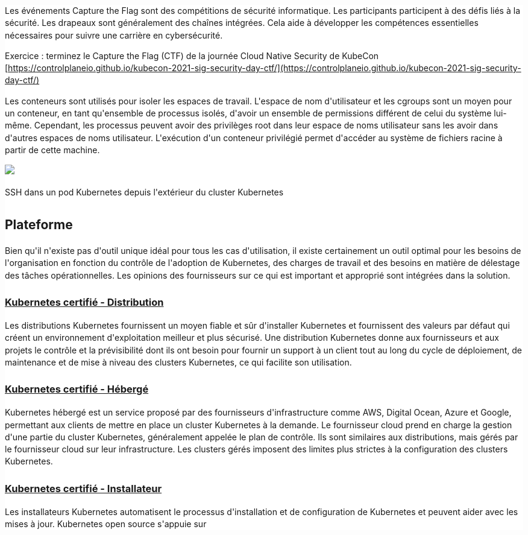 Les événements Capture the Flag sont des compétitions de sécurité informatique. Les participants participent à des défis liés à la sécurité. Les drapeaux sont généralement des chaînes intégrées. Cela aide à développer les compétences essentielles nécessaires pour suivre une carrière en cybersécurité.

Exercice : terminez le Capture the Flag (CTF) de la journée Cloud Native Security de KubeCon [https://controlplaneio.github.io/kubecon-2021-sig-security-day-ctf/](https://controlplaneio.github.io/kubecon-2021-sig-security-day-ctf/)

Les conteneurs sont utilisés pour isoler les espaces de travail. L'espace de nom d'utilisateur et les cgroups sont un moyen pour un conteneur, en tant qu'ensemble de processus isolés, d'avoir un ensemble de permissions différent de celui du système lui-même. Cependant, les processus peuvent avoir des privilèges root dans leur espace de noms utilisateur sans les avoir dans d'autres espaces de noms utilisateur. L'exécution d'un conteneur privilégié permet d'accéder au système de fichiers racine à partir de cette machine.

![](https://images.prismic.io/syntia/15e7cab4-84fd-4150-b169-47f284dc38e1_screenshot-2022-05-16-at-21.13.59.png?auto=compress,format)

SSH dans un pod Kubernetes depuis l'extérieur du cluster Kubernetes

## **Plateforme**

Bien qu'il n'existe pas d'outil unique idéal pour tous les cas d'utilisation, il existe certainement un outil optimal pour les besoins de l'organisation en fonction du contrôle de l'adoption de Kubernetes, des charges de travail et des besoins en matière de délestage des tâches opérationnelles. Les opinions des fournisseurs sur ce qui est important et approprié sont intégrées dans la solution.

### [Kubernetes certifié - Distribution](https://landscape.cncf.io/card-mode?category=certified-kubernetes-distribution)

Les distributions Kubernetes fournissent un moyen fiable et sûr d'installer Kubernetes et fournissent des valeurs par défaut qui créent un environnement d'exploitation meilleur et plus sécurisé. Une distribution Kubernetes donne aux fournisseurs et aux projets le contrôle et la prévisibilité dont ils ont besoin pour fournir un support à un client tout au long du cycle de déploiement, de maintenance et de mise à niveau des clusters Kubernetes, ce qui facilite son utilisation.

### [Kubernetes certifié - Hébergé](https://landscape.cncf.io/card-mode?category=certified-kubernetes-hosted)

Kubernetes hébergé est un service proposé par des fournisseurs d'infrastructure comme AWS, Digital Ocean, Azure et Google, permettant aux clients de mettre en place un cluster Kubernetes à la demande. Le fournisseur cloud prend en charge la gestion d'une partie du cluster Kubernetes, généralement appelée le plan de contrôle. Ils sont similaires aux distributions, mais gérés par le fournisseur cloud sur leur infrastructure. Les clusters gérés imposent des limites plus strictes à la configuration des clusters Kubernetes.

### [Kubernetes certifié - Installateur](https://landscape.cncf.io/card-mode?category=certified-kubernetes-installer)

Les installateurs Kubernetes automatisent le processus d'installation et de configuration de Kubernetes et peuvent aider avec les mises à jour. Kubernetes open source s'appuie sur
